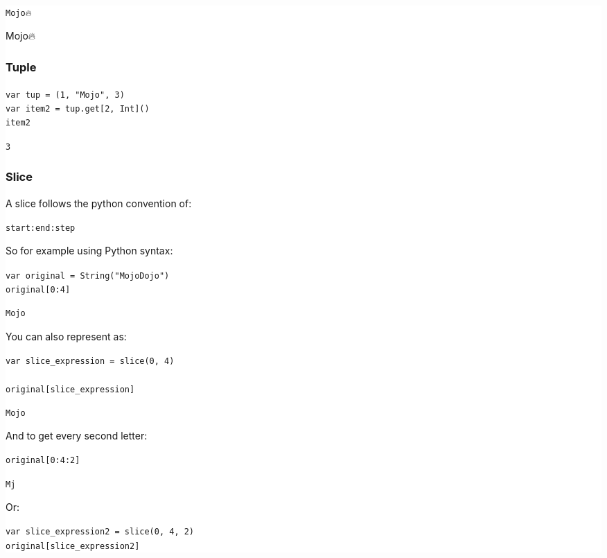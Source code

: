 ```text
Mojo🔥
```

Mojo🔥


### Tuple

```mojo
var tup = (1, "Mojo", 3)
var item2 = tup.get[2, Int]()
item2
```

```text
3
```

### Slice
A slice follows the python convention of:

`start:end:step`

So for example using Python syntax:

```mojo
var original = String("MojoDojo")
original[0:4]
```

```text
Mojo
```

You can also represent as:

```mojo
var slice_expression = slice(0, 4)

original[slice_expression]
```

```text
Mojo
```

And to get every second letter:

```mojo
original[0:4:2]
```

```text
Mj
```

Or:

```mojo
var slice_expression2 = slice(0, 4, 2)
original[slice_expression2]
```
